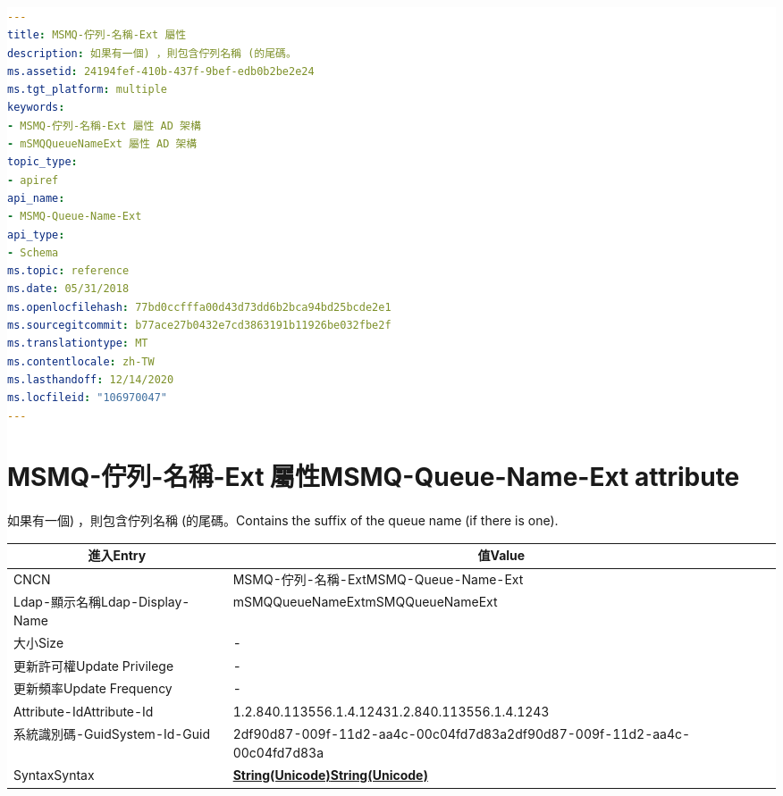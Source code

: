 ```yaml
---
title: MSMQ-佇列-名稱-Ext 屬性
description: 如果有一個) ，則包含佇列名稱 (的尾碼。
ms.assetid: 24194fef-410b-437f-9bef-edb0b2be2e24
ms.tgt_platform: multiple
keywords:
- MSMQ-佇列-名稱-Ext 屬性 AD 架構
- mSMQQueueNameExt 屬性 AD 架構
topic_type:
- apiref
api_name:
- MSMQ-Queue-Name-Ext
api_type:
- Schema
ms.topic: reference
ms.date: 05/31/2018
ms.openlocfilehash: 77bd0ccfffa00d43d73dd6b2bca94bd25bcde2e1
ms.sourcegitcommit: b77ace27b0432e7cd3863191b11926be032fbe2f
ms.translationtype: MT
ms.contentlocale: zh-TW
ms.lasthandoff: 12/14/2020
ms.locfileid: "106970047"
---
```

# <a name="msmq-queue-name-ext-attribute"></a><span data-ttu-id="99cbb-105">MSMQ-佇列-名稱-Ext 屬性</span><span class="sxs-lookup"><span data-stu-id="99cbb-105">MSMQ-Queue-Name-Ext attribute</span></span>

<span data-ttu-id="99cbb-106">如果有一個) ，則包含佇列名稱 (的尾碼。</span><span class="sxs-lookup"><span data-stu-id="99cbb-106">Contains the suffix of the queue name (if there is one).</span></span>



| <span data-ttu-id="99cbb-107">進入</span><span class="sxs-lookup"><span data-stu-id="99cbb-107">Entry</span></span> | <span data-ttu-id="99cbb-108">值</span><span class="sxs-lookup"><span data-stu-id="99cbb-108">Value</span></span> |
|-------------------|---------------------------------------------|
| <span data-ttu-id="99cbb-109">CN</span><span class="sxs-lookup"><span data-stu-id="99cbb-109">CN</span></span>                | <span data-ttu-id="99cbb-110">MSMQ-佇列-名稱-Ext</span><span class="sxs-lookup"><span data-stu-id="99cbb-110">MSMQ-Queue-Name-Ext</span></span>                         |
| <span data-ttu-id="99cbb-111">Ldap-顯示名稱</span><span class="sxs-lookup"><span data-stu-id="99cbb-111">Ldap-Display-Name</span></span> | <span data-ttu-id="99cbb-112">mSMQQueueNameExt</span><span class="sxs-lookup"><span data-stu-id="99cbb-112">mSMQQueueNameExt</span></span>                            |
| <span data-ttu-id="99cbb-113">大小</span><span class="sxs-lookup"><span data-stu-id="99cbb-113">Size</span></span>              | \-                                          |
| <span data-ttu-id="99cbb-114">更新許可權</span><span class="sxs-lookup"><span data-stu-id="99cbb-114">Update Privilege</span></span>  | \-                                          |
| <span data-ttu-id="99cbb-115">更新頻率</span><span class="sxs-lookup"><span data-stu-id="99cbb-115">Update Frequency</span></span>  | \-                                          |
| <span data-ttu-id="99cbb-116">Attribute-Id</span><span class="sxs-lookup"><span data-stu-id="99cbb-116">Attribute-Id</span></span>      | <span data-ttu-id="99cbb-117">1.2.840.113556.1.4.1243</span><span class="sxs-lookup"><span data-stu-id="99cbb-117">1.2.840.113556.1.4.1243</span></span>                     |
| <span data-ttu-id="99cbb-118">系統識別碼-Guid</span><span class="sxs-lookup"><span data-stu-id="99cbb-118">System-Id-Guid</span></span>    | <span data-ttu-id="99cbb-119">2df90d87-009f-11d2-aa4c-00c04fd7d83a</span><span class="sxs-lookup"><span data-stu-id="99cbb-119">2df90d87-009f-11d2-aa4c-00c04fd7d83a</span></span>        |
| <span data-ttu-id="99cbb-120">Syntax</span><span class="sxs-lookup"><span data-stu-id="99cbb-120">Syntax</span></span>            | [<span data-ttu-id="99cbb-121">**String(Unicode)**</span><span class="sxs-lookup"><span data-stu-id="99cbb-121">**String(Unicode)**</span></span>](s-string-unicode.md) |

